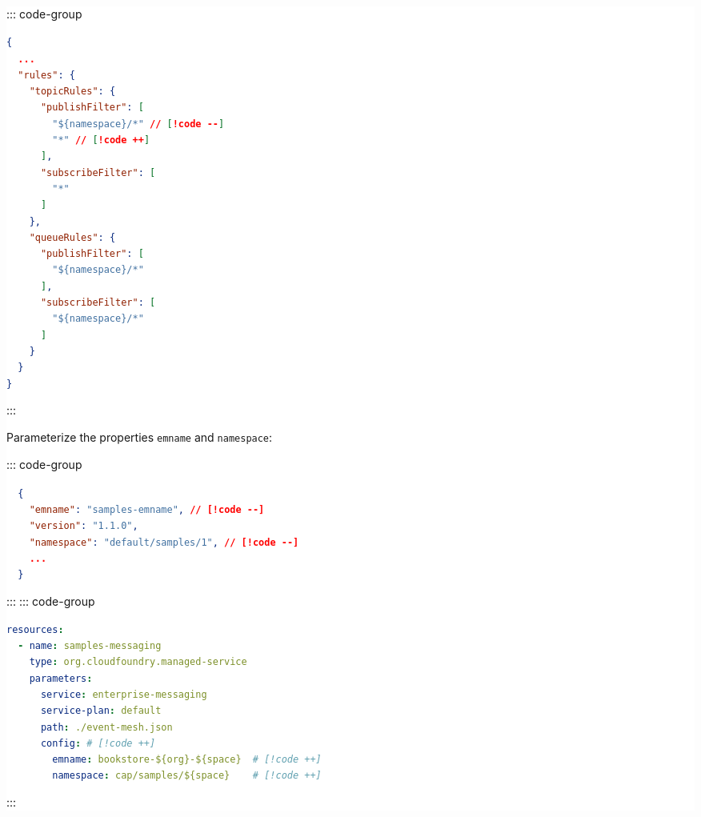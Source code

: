 ::: code-group
```json [event-mesh.json]
{
  ...
  "rules": {
    "topicRules": {
      "publishFilter": [
        "${namespace}/*" // [!code --]
        "*" // [!code ++]
      ],
      "subscribeFilter": [
        "*"
      ]
    },
    "queueRules": {
      "publishFilter": [
        "${namespace}/*"
      ],
      "subscribeFilter": [
        "${namespace}/*"
      ]
    }
  }
}
```
:::

Parameterize the properties `emname` and `namespace`:

::: code-group
```json [event-mesh.json]
  {
    "emname": "samples-emname", // [!code --]
    "version": "1.1.0",
    "namespace": "default/samples/1", // [!code --]
    ...
  }
```
:::
::: code-group
```yaml [mta.yaml]
resources:
  - name: samples-messaging
    type: org.cloudfoundry.managed-service
    parameters:
      service: enterprise-messaging
      service-plan: default
      path: ./event-mesh.json
      config: # [!code ++]
        emname: bookstore-${org}-${space}  # [!code ++]
        namespace: cap/samples/${space}    # [!code ++]
```
:::
